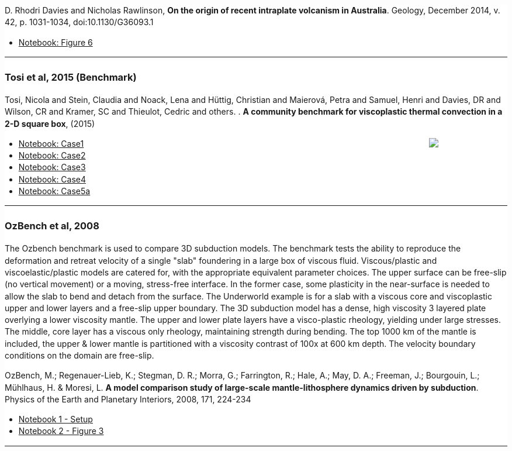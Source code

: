 D. Rhodri Davies and Nicholas Rawlinson, **On the origin of recent intraplate volcanism in Australia**. Geology, December 2014, v. 42, p. 1031-1034, doi:10.1130/G36093.1

   - [Notebook: Figure 6](publications/DaviesRawlinson-2014/daviesRawlinson-2014-figDR6.ipynb)

---

### Tosi et al, 2015 (Benchmark)


Tosi, Nicola and Stein, Claudia and Noack, Lena and Hüttig, Christian and Maierová, Petra and Samuel, Henri and Davies, DR and Wilson, CR and Kramer, SC and Thieulot, Cedric and others. . **A community benchmark for viscoplastic thermal convection in a 2-D square box**, (2015)

<figure>
  <img src="images/TosiExample.png" width="12%" style="float:right;" >
</figure>



   - [Notebook: Case1](publications/TosiEtAl-2015/Tosi_Case1.ipynb)
   - [Notebook: Case2](publications/TosiEtAl-2015/Tosi_Case2.ipynb)
   - [Notebook: Case3](publications/TosiEtAl-2015/Tosi_Case3.ipynb)
   - [Notebook: Case4](publications/TosiEtAl-2015/Tosi_Case4.ipynb)
   - [Notebook: Case5a](publications/TosiEtAl-2015/Tosi_Case5a.ipynb)

---


### OzBench et al, 2008


The Ozbench benchmark is used to compare 3D subduction models. The benchmark tests the ability to reproduce the deformation and retreat velocity of a single "slab" foundering in a large box of viscous fluid.
Viscous/plastic and viscoelastic/plastic models are catered for, with the appropriate equivalent parameter choices. The upper surface can be free-slip (no vertical movement) or a moving, stress-free interface. In the former case, some plasticity in the near-surface is needed to allow the slab to bend and detach from the surface. The Underworld example is for a slab with a viscous core and viscoplastic upper and lower layers and a free-slip upper boundary.
The 3D subduction model has a dense, high viscosity 3 layered plate overlying a lower viscosity mantle. The upper and lower plate layers have a visco-plastic rheology, yielding under large stresses. The middle, core layer has a viscous only rheology, maintaining strength during bending. The top 1000 km of the mantle is included, the upper & lower mantle is partitioned with a viscosity contrast of 100x at 600 km depth. The velocity boundary conditions on the domain are free-slip.

OzBench, M.; Regenauer-Lieb, K.; Stegman, D. R.; Morra, G.; Farrington, R.; Hale, A.; May, D. A.; Freeman, J.; Bourgouin, L.; Mühlhaus, H. & Moresi, L. **A model comparison study of large-scale mantle-lithosphere dynamics driven by subduction**. Physics of the Earth and Planetary Interiors, 2008, 171, 224-234

   - [Notebook 1 - Setup](publications/OzBenchEtAl-2008/1_OzBenchEtAl-2008.ipynb)
   - [Notebook 2 - Figure 3](publications/OzBenchEtAl-2008/2_OzBenchEtAl-2008-fig3.ipynb)


---
